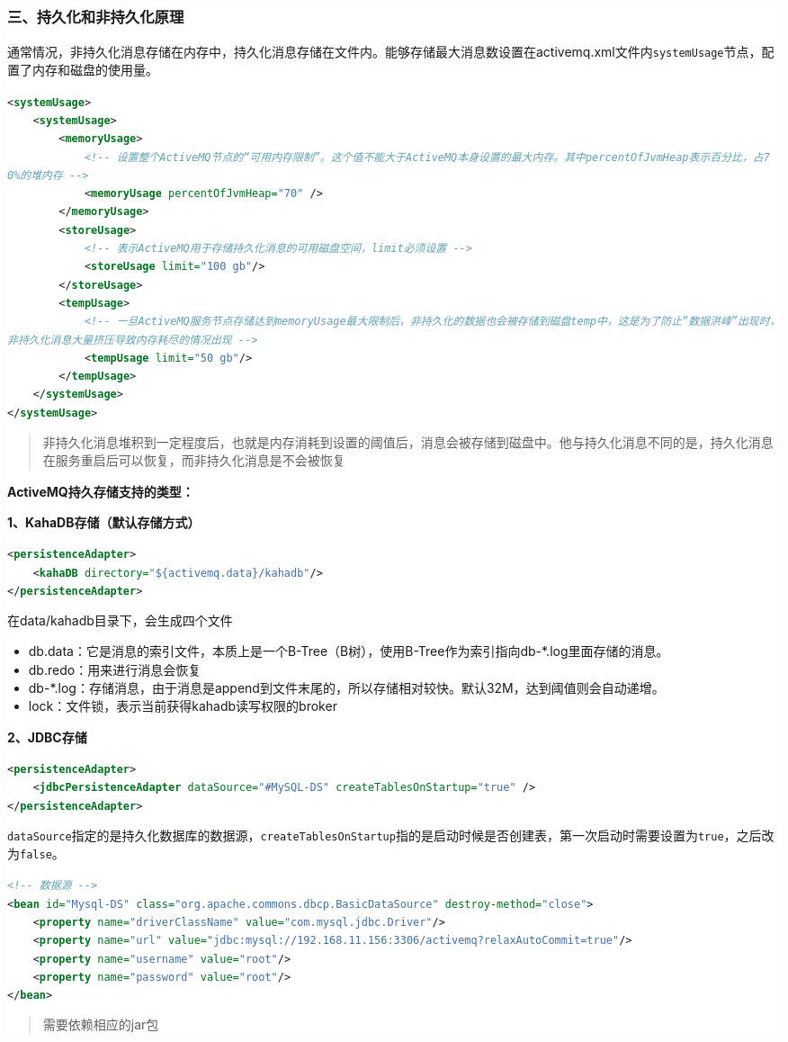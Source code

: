 ### 三、持久化和非持久化原理
通常情况，非持久化消息存储在内存中，持久化消息存储在文件内。能够存储最大消息数设置在activemq.xml文件内`systemUsage`节点，配置了内存和磁盘的使用量。
```xml
<systemUsage>
    <systemUsage>
        <memoryUsage>
            <!-- 设置整个ActiveMQ节点的“可用内存限制”。这个值不能大于ActiveMQ本身设置的最大内存。其中percentOfJvmHeap表示百分比，占70%的堆内存 -->
            <memoryUsage percentOfJvmHeap="70" />
        </memoryUsage>
        <storeUsage>
            <!-- 表示ActiveMQ用于存储持久化消息的可用磁盘空间，limit必须设置 -->
            <storeUsage limit="100 gb"/>
        </storeUsage>
        <tempUsage>
            <!-- 一旦ActiveMQ服务节点存储达到memoryUsage最大限制后，非持久化的数据也会被存储到磁盘temp中，这是为了防止“数据洪峰”出现时，非持久化消息大量挤压导致内存耗尽的情况出现 -->
            <tempUsage limit="50 gb"/>
        </tempUsage>
    </systemUsage>
</systemUsage>
```
> 非持久化消息堆积到一定程度后，也就是内存消耗到设置的阈值后，消息会被存储到磁盘中。他与持久化消息不同的是，持久化消息在服务重启后可以恢复，而非持久化消息是不会被恢复

**ActiveMQ持久存储支持的类型：**

**1、KahaDB存储（默认存储方式）**
```xml
<persistenceAdapter>
    <kahaDB directory="${activemq.data}/kahadb"/>
</persistenceAdapter>
```
在data/kahadb目录下，会生成四个文件
* db.data：它是消息的索引文件，本质上是一个B-Tree（B树），使用B-Tree作为索引指向db-*.log里面存储的消息。
* db.redo：用来进行消息会恢复
* db-*.log：存储消息，由于消息是append到文件末尾的，所以存储相对较快。默认32M，达到阈值则会自动递增。
* lock：文件锁，表示当前获得kahadb读写权限的broker

**2、JDBC存储**
```xml
<persistenceAdapter>
    <jdbcPersistenceAdapter dataSource="#MySQL-DS" createTablesOnStartup="true" />
</persistenceAdapter>
```
`dataSource`指定的是持久化数据库的数据源，`createTablesOnStartup`指的是启动时候是否创建表，第一次启动时需要设置为`true`，之后改为`false`。
```xml
<!-- 数据源 -->
<bean id="Mysql-DS" class="org.apache.commons.dbcp.BasicDataSource" destroy-method="close">
    <property name="driverClassName" value="com.mysql.jdbc.Driver"/>
    <property name="url" value="jdbc:mysql://192.168.11.156:3306/activemq?relaxAutoCommit=true"/>
    <property name="username" value="root"/>
    <property name="password" value="root"/>
</bean>
```
> 需要依赖相应的jar包
